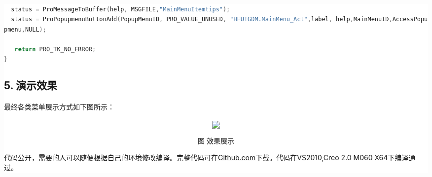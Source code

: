```cpp
  status = ProMessageToBuffer(help, MSGFILE,"MainMenuItemtips");
  status = ProPopupmenuButtonAdd(PopupMenuID, PRO_VALUE_UNUSED, "HFUTGDM.MainMenu_Act",label, help,MainMenuID,AccessPopupmenu,NULL);

   return PRO_TK_NO_ERROR;
}
```

## 5. 演示效果

最终各类菜单展示方式如下图所示：

<div align="center">
    <img src="/img/proe/ToolkitCustomRibbon5.gif" style="width:80%" align="center"/>
    <p>图 效果展示</p>
</div>

代码公开，需要的人可以随便根据自己的环境修改编译。完整代码可在<a href="https://github.com/slacker-HD/creo_toolkit" target="_blank">Github.com</a>下载。代码在VS2010,Creo 2.0 M060 X64下编译通过。
